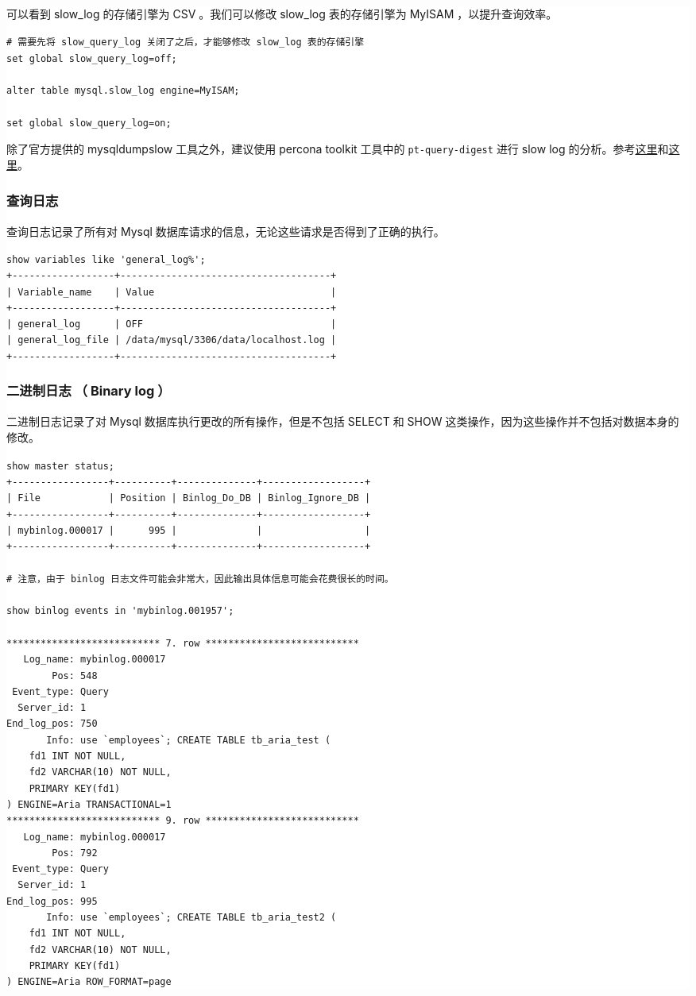 可以看到 slow_log 的存储引擎为 CSV 。我们可以修改 slow_log 表的存储引擎为 MyISAM ，以提升查询效率。

```
# 需要先将 slow_query_log 关闭了之后，才能够修改 slow_log 表的存储引擎
set global slow_query_log=off;

alter table mysql.slow_log engine=MyISAM;

set global slow_query_log=on;
```

除了官方提供的 mysqldumpslow 工具之外，建议使用 percona toolkit 工具中的 `pt-query-digest` 进行 slow log 的分析。参考[这里](https://www.percona.com/doc/percona-toolkit/LATEST/pt-query-digest.html)和[这里](http://blog.csdn.net/seteor/article/details/24017913)。

### 查询日志

查询日志记录了所有对 Mysql 数据库请求的信息，无论这些请求是否得到了正确的执行。

```
show variables like 'general_log%';
+------------------+-------------------------------------+
| Variable_name    | Value                               |
+------------------+-------------------------------------+
| general_log      | OFF                                 |
| general_log_file | /data/mysql/3306/data/localhost.log |
+------------------+-------------------------------------+
```

### 二进制日志 （ Binary log ）

二进制日志记录了对 Mysql 数据库执行更改的所有操作，但是不包括 SELECT 和 SHOW 这类操作，因为这些操作并不包括对数据本身的修改。

```
show master status;
+-----------------+----------+--------------+------------------+
| File            | Position | Binlog_Do_DB | Binlog_Ignore_DB |
+-----------------+----------+--------------+------------------+
| mybinlog.000017 |      995 |              |                  |
+-----------------+----------+--------------+------------------+

# 注意，由于 binlog 日志文件可能会非常大，因此输出具体信息可能会花费很长的时间。

show binlog events in 'mybinlog.001957';

*************************** 7. row ***************************
   Log_name: mybinlog.000017
        Pos: 548
 Event_type: Query
  Server_id: 1
End_log_pos: 750
       Info: use `employees`; CREATE TABLE tb_aria_test (
    fd1 INT NOT NULL,
    fd2 VARCHAR(10) NOT NULL,
    PRIMARY KEY(fd1)
) ENGINE=Aria TRANSACTIONAL=1
*************************** 9. row ***************************
   Log_name: mybinlog.000017
        Pos: 792
 Event_type: Query
  Server_id: 1
End_log_pos: 995
       Info: use `employees`; CREATE TABLE tb_aria_test2 (
    fd1 INT NOT NULL,
    fd2 VARCHAR(10) NOT NULL,
    PRIMARY KEY(fd1)
) ENGINE=Aria ROW_FORMAT=page
```